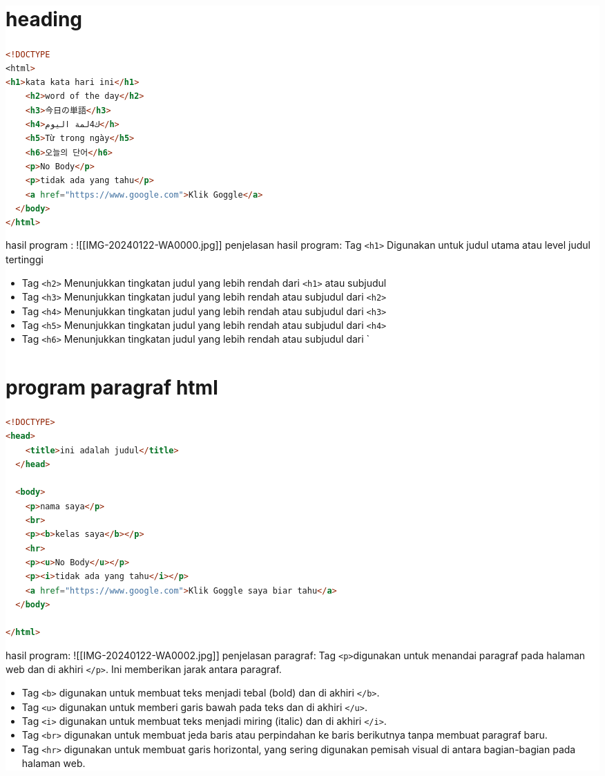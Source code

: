 # heading
```html
<!DOCTYPE
<html>
<h1>kata kata hari ini</h1>
    <h2>word of the day</h2>
    <h3>今日の単語</h3>
    <h4>ك4لمة اليوم</h>
    <h5>Từ trong ngày</h5>
    <h6>오늘의 단어</h6>
    <p>No Body</p>
    <p>tidak ada yang tahu</p>
    <a href="https://www.google.com">Klik Goggle</a>
  </body>
</html>

```

hasil program :
![[IMG-20240122-WA0000.jpg]]
penjelasan hasil program:
Tag `<h1>` Digunakan untuk judul utama atau level judul tertinggi
- Tag `<h2>` Menunjukkan tingkatan judul yang lebih rendah dari `<h1>` atau subjudul
- Tag `<h3>` Menunjukkan tingkatan judul yang lebih rendah atau subjudul dari `<h2>`
- Tag `<h4>` Menunjukkan tingkatan judul yang lebih rendah atau subjudul dari `<h3>`
- Tag `<h5>` Menunjukkan tingkatan judul yang lebih rendah atau subjudul dari `<h4>`
- Tag `<h6>` Menunjukkan tingkatan judul yang lebih rendah atau subjudul dari `<h5>

# program paragraf html
```HTML
<!DOCTYPE>
<head>
    <title>ini adalah judul</title>
  </head>
  
  <body>
    <p>nama saya</p>
    <br>
    <p><b>kelas saya</b></p>
    <hr>
    <p><u>No Body</u></p>
    <p><i>tidak ada yang tahu</i></p>
    <a href="https://www.google.com">Klik Goggle saya biar tahu</a>
  </body>

</html>
```
hasil program:
![[IMG-20240122-WA0002.jpg]] penjelasan paragraf:
Tag `<p>`digunakan untuk menandai paragraf pada halaman web dan di akhiri `</p>`. Ini memberikan jarak antara paragraf.
- Tag `<b>` digunakan untuk membuat teks menjadi tebal (bold) dan di akhiri `</b>`.
- Tag `<u>` digunakan untuk memberi garis bawah pada teks dan di akhiri `</u>`. 
- Tag `<i>` digunakan untuk membuat teks menjadi miring (italic) dan di akhiri `</i>`.
- Tag `<br>` digunakan untuk membuat jeda baris atau perpindahan ke baris berikutnya tanpa membuat paragraf baru.
- Tag `<hr>` digunakan untuk membuat garis horizontal, yang sering digunakan pemisah visual di antara bagian-bagian pada halaman web.
